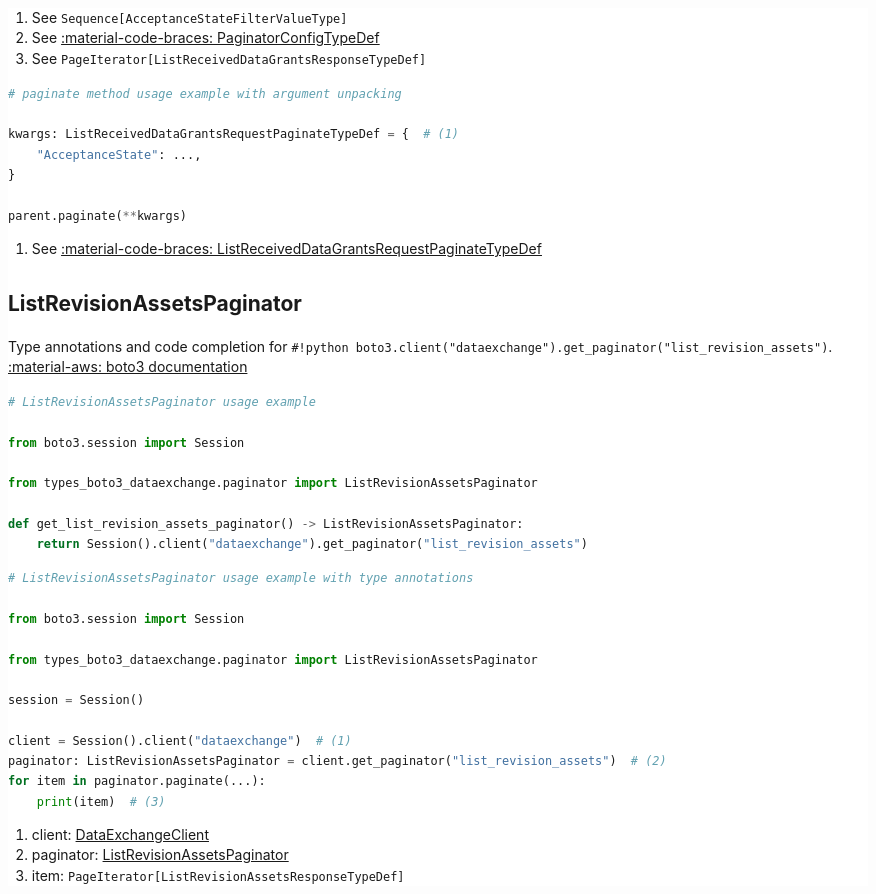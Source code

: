 1. See `Sequence[AcceptanceStateFilterValueType]`
2. See [:material-code-braces: PaginatorConfigTypeDef](./type_defs.md#paginatorconfigtypedef)
3. See `PageIterator[ListReceivedDataGrantsResponseTypeDef]`


```python
# paginate method usage example with argument unpacking

kwargs: ListReceivedDataGrantsRequestPaginateTypeDef = {  # (1)
    "AcceptanceState": ...,
}

parent.paginate(**kwargs)
```

1. See [:material-code-braces: ListReceivedDataGrantsRequestPaginateTypeDef](./type_defs.md#listreceiveddatagrantsrequestpaginatetypedef)
## ListRevisionAssetsPaginator

Type annotations and code completion for `#!python boto3.client("dataexchange").get_paginator("list_revision_assets")`.
[:material-aws: boto3 documentation](https://boto3.amazonaws.com/v1/documentation/api/latest/reference/services/dataexchange/paginator/ListRevisionAssets.html#DataExchange.Paginator.ListRevisionAssets)

```python
# ListRevisionAssetsPaginator usage example

from boto3.session import Session

from types_boto3_dataexchange.paginator import ListRevisionAssetsPaginator

def get_list_revision_assets_paginator() -> ListRevisionAssetsPaginator:
    return Session().client("dataexchange").get_paginator("list_revision_assets")
```

```python
# ListRevisionAssetsPaginator usage example with type annotations

from boto3.session import Session

from types_boto3_dataexchange.paginator import ListRevisionAssetsPaginator

session = Session()

client = Session().client("dataexchange")  # (1)
paginator: ListRevisionAssetsPaginator = client.get_paginator("list_revision_assets")  # (2)
for item in paginator.paginate(...):
    print(item)  # (3)
```

1. client: [DataExchangeClient](./client.md)
2. paginator: [ListRevisionAssetsPaginator](./paginators.md#listrevisionassetspaginator)
3. item: `PageIterator[ListRevisionAssetsResponseTypeDef]`
